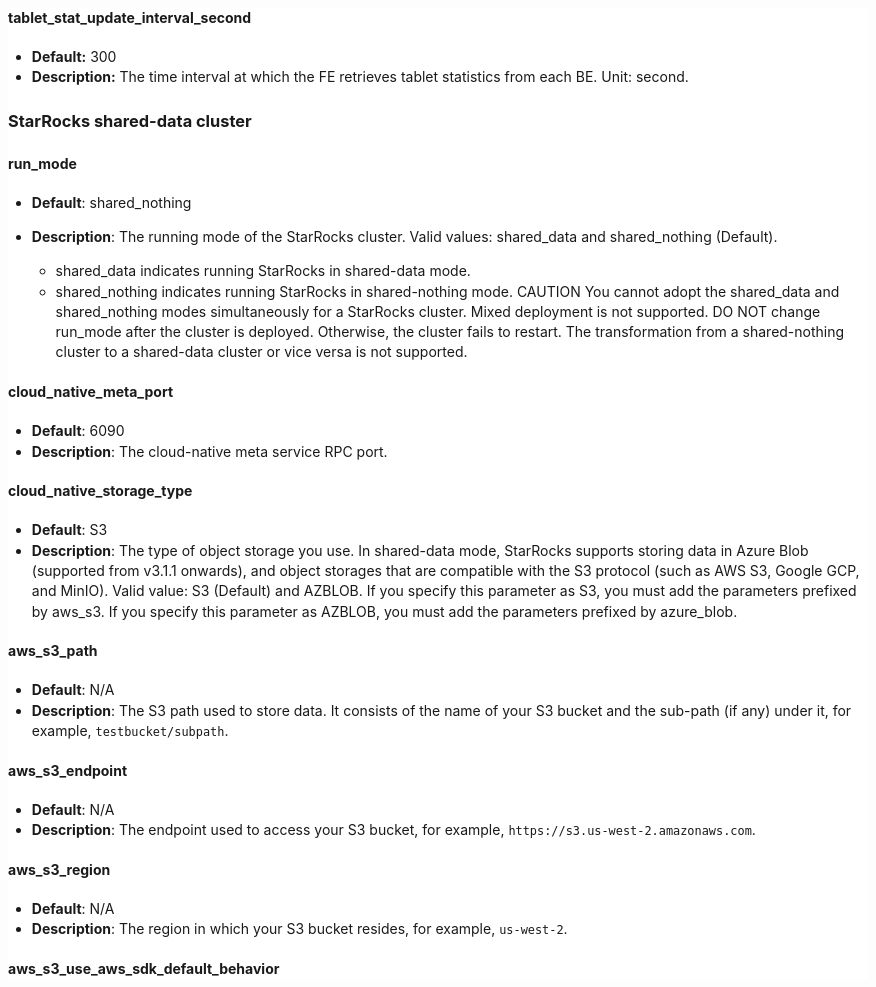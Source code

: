 #### tablet_stat_update_interval_second

- **Default:** 300
- **Description:** The time interval at which the FE retrieves tablet statistics from each BE. Unit: second.

### StarRocks shared-data cluster

#### run_mode

- **Default**: shared_nothing
- **Description**: The running mode of the StarRocks cluster. Valid values: shared_data and shared_nothing (Default).

  - shared_data indicates running StarRocks in shared-data mode.
  - shared_nothing indicates running StarRocks in shared-nothing mode.
CAUTION
You cannot adopt the shared_data and shared_nothing modes simultaneously for a StarRocks cluster. Mixed deployment is not supported.
DO NOT change run_mode after the cluster is deployed. Otherwise, the cluster fails to restart. The transformation from a shared-nothing cluster to a shared-data cluster or vice versa is not supported.

#### cloud_native_meta_port

- **Default**: 6090
- **Description**: The cloud-native meta service RPC port.

#### cloud_native_storage_type

- **Default**: S3
- **Description**: The type of object storage you use. In shared-data mode, StarRocks supports storing data in Azure Blob (supported from v3.1.1 onwards), and object storages that are compatible with the S3 protocol (such as AWS S3, Google GCP, and MinIO). Valid value: S3 (Default) and AZBLOB. If you specify this parameter as S3, you must add the parameters prefixed by aws_s3. If you specify this parameter as AZBLOB, you must add the parameters prefixed by azure_blob.

#### aws_s3_path

- **Default**: N/A
- **Description**: The S3 path used to store data. It consists of the name of your S3 bucket and the sub-path (if any) under it, for example, `testbucket/subpath`.

#### aws_s3_endpoint

- **Default**: N/A
- **Description**: The endpoint used to access your S3 bucket, for example, `https://s3.us-west-2.amazonaws.com`.

#### aws_s3_region

- **Default**: N/A
- **Description**: The region in which your S3 bucket resides, for example, `us-west-2`.

#### aws_s3_use_aws_sdk_default_behavior
